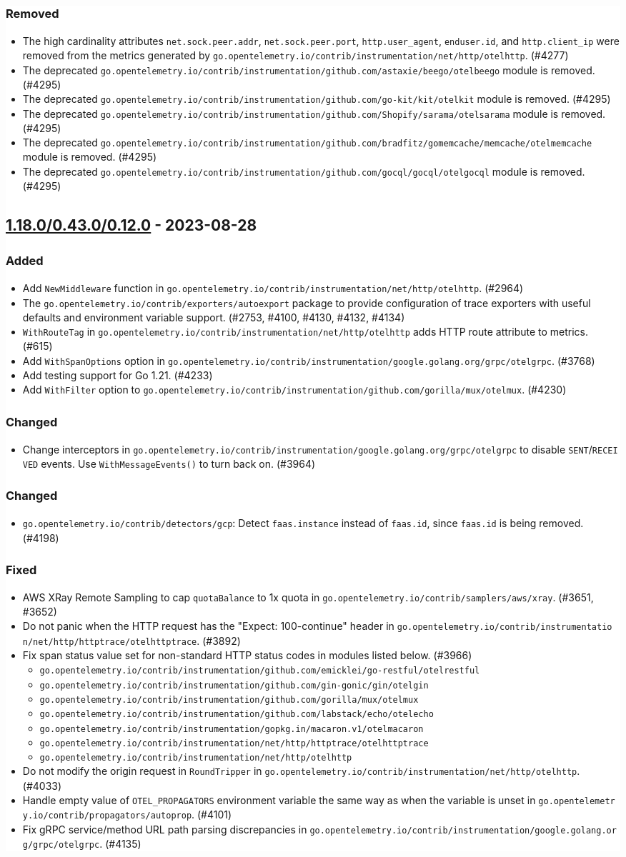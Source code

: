 ### Removed

- The high cardinality attributes `net.sock.peer.addr`, `net.sock.peer.port`, `http.user_agent`, `enduser.id`, and `http.client_ip` were removed from the metrics generated by `go.opentelemetry.io/contrib/instrumentation/net/http/otelhttp`. (#4277)
- The deprecated `go.opentelemetry.io/contrib/instrumentation/github.com/astaxie/beego/otelbeego` module is removed. (#4295)
- The deprecated `go.opentelemetry.io/contrib/instrumentation/github.com/go-kit/kit/otelkit` module is removed. (#4295)
- The deprecated `go.opentelemetry.io/contrib/instrumentation/github.com/Shopify/sarama/otelsarama` module is removed. (#4295)
- The deprecated `go.opentelemetry.io/contrib/instrumentation/github.com/bradfitz/gomemcache/memcache/otelmemcache` module is removed. (#4295)
- The deprecated `go.opentelemetry.io/contrib/instrumentation/github.com/gocql/gocql/otelgocql` module is removed. (#4295)

## [1.18.0/0.43.0/0.12.0] - 2023-08-28

### Added

- Add `NewMiddleware` function in `go.opentelemetry.io/contrib/instrumentation/net/http/otelhttp`. (#2964)
- The `go.opentelemetry.io/contrib/exporters/autoexport` package to provide configuration of trace exporters with useful defaults and environment variable support. (#2753, #4100, #4130, #4132, #4134)
- `WithRouteTag` in `go.opentelemetry.io/contrib/instrumentation/net/http/otelhttp` adds HTTP route attribute to metrics. (#615)
- Add `WithSpanOptions` option in `go.opentelemetry.io/contrib/instrumentation/google.golang.org/grpc/otelgrpc`. (#3768)
- Add testing support for Go 1.21. (#4233)
- Add `WithFilter` option to `go.opentelemetry.io/contrib/instrumentation/github.com/gorilla/mux/otelmux`. (#4230)

### Changed

- Change interceptors in `go.opentelemetry.io/contrib/instrumentation/google.golang.org/grpc/otelgrpc` to disable `SENT`/`RECEIVED` events.
  Use `WithMessageEvents()` to turn back on. (#3964)

### Changed

- `go.opentelemetry.io/contrib/detectors/gcp`: Detect `faas.instance` instead of `faas.id`, since `faas.id` is being removed. (#4198)

### Fixed

- AWS XRay Remote Sampling to cap `quotaBalance` to 1x quota in `go.opentelemetry.io/contrib/samplers/aws/xray`. (#3651, #3652)
- Do not panic when the HTTP request has the "Expect: 100-continue" header in `go.opentelemetry.io/contrib/instrumentation/net/http/httptrace/otelhttptrace`. (#3892)
- Fix span status value set for non-standard HTTP status codes in modules listed below. (#3966)
  - `go.opentelemetry.io/contrib/instrumentation/github.com/emicklei/go-restful/otelrestful`
  - `go.opentelemetry.io/contrib/instrumentation/github.com/gin-gonic/gin/otelgin`
  - `go.opentelemetry.io/contrib/instrumentation/github.com/gorilla/mux/otelmux`
  - `go.opentelemetry.io/contrib/instrumentation/github.com/labstack/echo/otelecho`
  - `go.opentelemetry.io/contrib/instrumentation/gopkg.in/macaron.v1/otelmacaron`
  - `go.opentelemetry.io/contrib/instrumentation/net/http/httptrace/otelhttptrace`
  - `go.opentelemetry.io/contrib/instrumentation/net/http/otelhttp`
- Do not modify the origin request in `RoundTripper` in `go.opentelemetry.io/contrib/instrumentation/net/http/otelhttp`. (#4033)
- Handle empty value of `OTEL_PROPAGATORS` environment variable the same way as when the variable is unset in `go.opentelemetry.io/contrib/propagators/autoprop`. (#4101)
- Fix gRPC service/method URL path parsing discrepancies in `go.opentelemetry.io/contrib/instrumentation/google.golang.org/grpc/otelgrpc`. (#4135)


[#5550]: https://github.com/open-telemetry/opentelemetry-go-contrib/issues/5550
[#5552]: https://github.com/open-telemetry/opentelemetry-go-contrib/issues/5552
[#5554]: https://github.com/open-telemetry/opentelemetry-go-contrib/issues/5554
[Unreleased]: https://github.com/open-telemetry/opentelemetry-go-contrib/compare/v1.33.0...HEAD
[1.33.0/0.58.0/0.27.0/0.13.0/0.8.0/0.6.0/0.5.0]: https://github.com/open-telemetry/opentelemetry-go-contrib/releases/tag/v1.33.0
[1.32.0/0.57.0/0.26.0/0.12.0/0.7.0/0.5.0/0.4.0]: https://github.com/open-telemetry/opentelemetry-go-contrib/releases/tag/v1.32.0
[1.31.0/0.56.0/0.25.0/0.11.0/0.6.0/0.4.0/0.3.0]: https://github.com/open-telemetry/opentelemetry-go-contrib/releases/tag/v1.31.0
[1.30.0/0.55.0/0.24.0/0.10.0/0.5.0/0.3.0/0.2.0]: https://github.com/open-telemetry/opentelemetry-go-contrib/releases/tag/v1.30.0
[1.29.0/0.54.0/0.23.0/0.9.0/0.4.0/0.2.0/0.1.0]: https://github.com/open-telemetry/opentelemetry-go-contrib/releases/tag/v1.29.0
[1.28.0/0.53.0/0.22.0/0.8.0/0.3.0/0.1.0]: https://github.com/open-telemetry/opentelemetry-go-contrib/releases/tag/v1.28.0
[1.27.0/0.52.0/0.21.0/0.7.0/0.2.0]: https://github.com/open-telemetry/opentelemetry-go-contrib/releases/tag/v1.27.0
[1.26.0/0.51.0/0.20.0/0.6.0/0.1.0]: https://github.com/open-telemetry/opentelemetry-go-contrib/releases/tag/v1.26.0
[1.25.0/0.50.0/0.19.0/0.5.0/0.0.1]: https://github.com/open-telemetry/opentelemetry-go-contrib/releases/tag/v1.25.0
[1.24.0/0.49.0/0.18.0/0.4.0]: https://github.com/open-telemetry/opentelemetry-go-contrib/releases/tag/v1.24.0
[1.23.0/0.48.0/0.17.0/0.3.0]: https://github.com/open-telemetry/opentelemetry-go-contrib/releases/tag/v1.23.0
[1.22.0/0.47.0/0.16.0/0.2.0]: https://github.com/open-telemetry/opentelemetry-go-contrib/releases/tag/v1.22.0
[1.21.1/0.46.1/0.15.1/0.1.1]: https://github.com/open-telemetry/opentelemetry-go-contrib/releases/tag/v1.21.1
[1.21.0/0.46.0/0.15.0/0.1.0]: https://github.com/open-telemetry/opentelemetry-go-contrib/releases/tag/v1.21.0
[1.20.0/0.45.0/0.14.0]: https://github.com/open-telemetry/opentelemetry-go-contrib/releases/tag/v1.20.0
[1.19.0/0.44.0/0.13.0]: https://github.com/open-telemetry/opentelemetry-go-contrib/releases/tag/v1.19.0
[1.18.0/0.43.0/0.12.0]: https://github.com/open-telemetry/opentelemetry-go-contrib/releases/tag/v1.18.0
[1.17.0/0.42.0/0.11.0]: https://github.com/open-telemetry/opentelemetry-go-contrib/releases/tag/v1.17.0
[1.17.0-rc.1/0.42.0-rc.1/0.11.0-rc.1]: https://github.com/open-telemetry/opentelemetry-go-contrib/releases/tag/v1.17.0-rc.1
[1.16.1/0.41.1/0.10.1]: https://github.com/open-telemetry/opentelemetry-go-contrib/releases/tag/v1.16.1
[1.16.0/0.41.0/0.10.0]: https://github.com/open-telemetry/opentelemetry-go-contrib/releases/tag/v1.16.0
[1.16.0-rc.2/0.41.0-rc.2/0.10.0-rc.2]: https://github.com/open-telemetry/opentelemetry-go-contrib/releases/tag/v1.16.0-rc.2
[1.16.0-rc.1/0.41.0-rc.1/0.10.0-rc.1]: https://github.com/open-telemetry/opentelemetry-go-contrib/releases/tag/v1.16.0-rc.1
[1.15.0/0.40.0/0.9.0]: https://github.com/open-telemetry/opentelemetry-go-contrib/releases/tag/v1.15.0
[1.14.0/0.39.0/0.8.0]: https://github.com/open-telemetry/opentelemetry-go-contrib/releases/tag/v1.14.0
[1.13.0/0.38.0/0.7.0]: https://github.com/open-telemetry/opentelemetry-go-contrib/releases/tag/v1.13.0
[1.12.0/0.37.0/0.6.0]: https://github.com/open-telemetry/opentelemetry-go-contrib/releases/tag/v1.12.0
[1.11.1/0.36.4/0.5.2]: https://github.com/open-telemetry/opentelemetry-go-contrib/releases/tag/v1.11.1
[1.11.0/0.36.3/0.5.1]: https://github.com/open-telemetry/opentelemetry-go-contrib/releases/tag/v1.11.0
[0.36.2]: https://github.com/open-telemetry/opentelemetry-go-contrib/releases/tag/zpages/v0.36.2
[0.36.1]: https://github.com/open-telemetry/opentelemetry-go-contrib/releases/tag/zpages/v0.36.1
[0.36.0]: https://github.com/open-telemetry/opentelemetry-go-contrib/releases/tag/zpages/v0.36.0
[1.10.0/0.35.0/0.5.0]: https://github.com/open-telemetry/opentelemetry-go-contrib/releases/tag/v1.10.0
[1.9.0/0.34.0/0.4.0]: https://github.com/open-telemetry/opentelemetry-go-contrib/releases/tag/v1.9.0
[1.8.0/0.33.0]: https://github.com/open-telemetry/opentelemetry-go-contrib/releases/tag/v1.8.0
[1.7.0/0.32.0]: https://github.com/open-telemetry/opentelemetry-go-contrib/releases/tag/v1.7.0
[1.6.0/0.31.0]: https://github.com/open-telemetry/opentelemetry-go-contrib/releases/tag/v1.6.0
[1.5.0/0.30.0/0.1.0]: https://github.com/open-telemetry/opentelemetry-go-contrib/releases/tag/v1.5.0
[1.4.0/0.29.0]: https://github.com/open-telemetry/opentelemetry-go-contrib/releases/tag/v1.4.0
[1.3.0/0.28.0]: https://github.com/open-telemetry/opentelemetry-go-contrib/releases/tag/v1.3.0
[1.2.0/0.27.0]: https://github.com/open-telemetry/opentelemetry-go-contrib/releases/tag/v1.2.0
[1.1.1/0.26.1]: https://github.com/open-telemetry/opentelemetry-go-contrib/releases/tag/v1.1.1
[1.1.0/0.26.0]: https://github.com/open-telemetry/opentelemetry-go-contrib/releases/tag/v1.1.0
[1.0.0/0.25.0]: https://github.com/open-telemetry/opentelemetry-go-contrib/releases/tag/v1.0.0
[0.24.0]: https://github.com/open-telemetry/opentelemetry-go-contrib/releases/tag/v0.24.0
[0.23.0]: https://github.com/open-telemetry/opentelemetry-go-contrib/releases/tag/v0.23.0
[0.22.0]: https://github.com/open-telemetry/opentelemetry-go-contrib/releases/tag/v0.22.0
[0.21.0]: https://github.com/open-telemetry/opentelemetry-go-contrib/releases/tag/v0.21.0
[0.20.0]: https://github.com/open-telemetry/opentelemetry-go-contrib/releases/tag/v0.20.0
[0.19.0]: https://github.com/open-telemetry/opentelemetry-go-contrib/releases/tag/v0.19.0
[0.18.0]: https://github.com/open-telemetry/opentelemetry-go-contrib/releases/tag/v0.18.0
[0.17.0]: https://github.com/open-telemetry/opentelemetry-go-contrib/releases/tag/v0.17.0
[0.16.0]: https://github.com/open-telemetry/opentelemetry-go-contrib/releases/tag/v0.16.0
[0.15.1]: https://github.com/open-telemetry/opentelemetry-go-contrib/releases/tag/v0.15.1
[0.15.0]: https://github.com/open-telemetry/opentelemetry-go-contrib/releases/tag/v0.15.0
[0.14.0]: https://github.com/open-telemetry/opentelemetry-go-contrib/releases/tag/v0.14.0
[0.13.0]: https://github.com/open-telemetry/opentelemetry-go-contrib/releases/tag/v0.13.0
[0.12.0]: https://github.com/open-telemetry/opentelemetry-go-contrib/releases/tag/v0.12.0
[0.11.0]: https://github.com/open-telemetry/opentelemetry-go-contrib/releases/tag/v0.11.0
[0.10.1]: https://github.com/open-telemetry/opentelemetry-go-contrib/releases/tag/v0.10.1
[0.10.0]: https://github.com/open-telemetry/opentelemetry-go-contrib/releases/tag/v0.10.0
[0.9.0]: https://github.com/open-telemetry/opentelemetry-go-contrib/releases/tag/v0.9.0
[0.8.0]: https://github.com/open-telemetry/opentelemetry-go-contrib/releases/tag/v0.8.0
[0.7.0]: https://github.com/open-telemetry/opentelemetry-go-contrib/releases/tag/v0.7.0
[0.6.1]: https://github.com/open-telemetry/opentelemetry-go-contrib/releases/tag/v0.6.1
[Go 1.23]: https://go.dev/doc/go1.23
[Go 1.22]: https://go.dev/doc/go1.22
[Go 1.21]: https://go.dev/doc/go1.21
[Go 1.20]: https://go.dev/doc/go1.20
[Go 1.19]: https://go.dev/doc/go1.19
[Go 1.18]: https://go.dev/doc/go1.18
[GO-2024-2687]: https://pkg.go.dev/vuln/GO-2024-2687